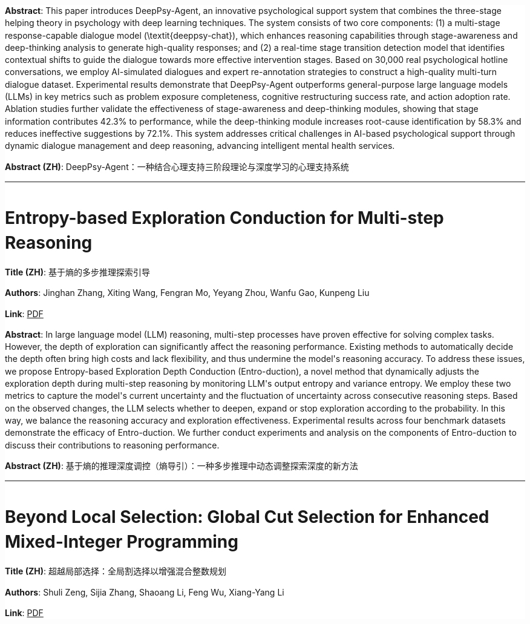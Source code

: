 **Abstract**: This paper introduces DeepPsy-Agent, an innovative psychological support system that combines the three-stage helping theory in psychology with deep learning techniques. The system consists of two core components: (1) a multi-stage response-capable dialogue model (\textit{deeppsy-chat}), which enhances reasoning capabilities through stage-awareness and deep-thinking analysis to generate high-quality responses; and (2) a real-time stage transition detection model that identifies contextual shifts to guide the dialogue towards more effective intervention stages. Based on 30,000 real psychological hotline conversations, we employ AI-simulated dialogues and expert re-annotation strategies to construct a high-quality multi-turn dialogue dataset. Experimental results demonstrate that DeepPsy-Agent outperforms general-purpose large language models (LLMs) in key metrics such as problem exposure completeness, cognitive restructuring success rate, and action adoption rate. Ablation studies further validate the effectiveness of stage-awareness and deep-thinking modules, showing that stage information contributes 42.3\% to performance, while the deep-thinking module increases root-cause identification by 58.3\% and reduces ineffective suggestions by 72.1\%. This system addresses critical challenges in AI-based psychological support through dynamic dialogue management and deep reasoning, advancing intelligent mental health services. 

**Abstract (ZH)**: DeepPsy-Agent：一种结合心理支持三阶段理论与深度学习的心理支持系统 

---
# Entropy-based Exploration Conduction for Multi-step Reasoning 

**Title (ZH)**: 基于熵的多步推理探索引导 

**Authors**: Jinghan Zhang, Xiting Wang, Fengran Mo, Yeyang Zhou, Wanfu Gao, Kunpeng Liu  

**Link**: [PDF](https://arxiv.org/pdf/2503.15848)  

**Abstract**: In large language model (LLM) reasoning, multi-step processes have proven effective for solving complex tasks. However, the depth of exploration can significantly affect the reasoning performance. Existing methods to automatically decide the depth often bring high costs and lack flexibility, and thus undermine the model's reasoning accuracy. To address these issues, we propose Entropy-based Exploration Depth Conduction (Entro-duction), a novel method that dynamically adjusts the exploration depth during multi-step reasoning by monitoring LLM's output entropy and variance entropy. We employ these two metrics to capture the model's current uncertainty and the fluctuation of uncertainty across consecutive reasoning steps. Based on the observed changes, the LLM selects whether to deepen, expand or stop exploration according to the probability. In this way, we balance the reasoning accuracy and exploration effectiveness. Experimental results across four benchmark datasets demonstrate the efficacy of Entro-duction. We further conduct experiments and analysis on the components of Entro-duction to discuss their contributions to reasoning performance. 

**Abstract (ZH)**: 基于熵的推理深度调控（熵导引）：一种多步推理中动态调整探索深度的新方法 

---
# Beyond Local Selection: Global Cut Selection for Enhanced Mixed-Integer Programming 

**Title (ZH)**: 超越局部选择：全局割选择以增强混合整数规划 

**Authors**: Shuli Zeng, Sijia Zhang, Shaoang Li, Feng Wu, Xiang-Yang Li  

**Link**: [PDF](https://arxiv.org/pdf/2503.15847)  
